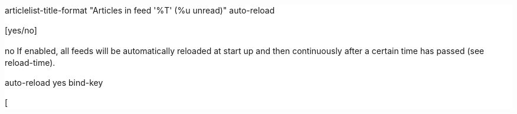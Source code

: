 articlelist-title-format "Articles in feed '%T' (%u unread)"
auto-reload

[yes/no]

no
If enabled, all feeds will be automatically reloaded at start up and then continuously after a certain time has passed (see reload-time).

auto-reload yes
bind-key

<key> <operation> [<dialog>]

n/a
Bind key <key> to <operation>. This means that whenever <key> is pressed, then <operation> is executed (if applicable in the current dialog). A list of available operations can be found below. Optionally, you can specify a dialog. If you specify one, the key binding will only be added to the specified dialog. Available dialogs are "all" (default if none is specified), "feedlist", "filebrowser", "help", "articlelist", "article", "tagselection", "filterselection", "urlview" and "podbeuter".

bind-key ^R reload-all
bookmark-autopilot

[yes/no]

no
If set to yes, the configured bookmark command is executed without any further input asked from user, unless the url or the title cannot be found/guessed.

bookmark-autopilot yes
bookmark-cmd

<command>

""
If set, then <command> will be used as bookmarking plugin. See the documentation on bookmarking for further information.

bookmark-cmd "~/bin/delicious-bookmark.sh"
bookmark-interactive

[yes/no]

no
If set to yes, then the configured bookmark command is an interactive program.

bookmark-interactive yes
browser

<command>

lynx
Set the browser command to use when opening an article in the browser. If <command> contains %u, it will be used as complete commandline and %u will be replaced with the URL that shall be opened.

browser "w3m %u"
cache-file

<path>
